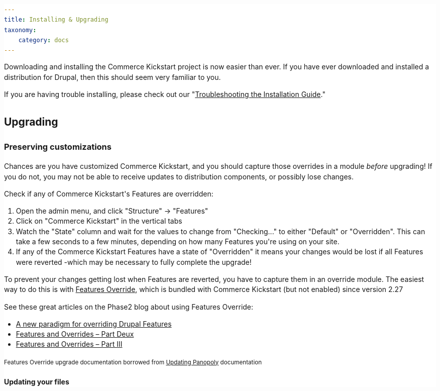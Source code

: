 ```yaml
---
title: Installing & Upgrading
taxonomy:
    category: docs
---
```


<p>Downloading and installing the Commerce Kickstart project is now easier than ever. If you have ever downloaded and installed a distribution for Drupal, then this should seem very familiar to you.</p>
<p>If you are having trouble installing, please check out our "<a href="#troubleshooting-the-kickstart-2-installation">Troubleshooting the Installation Guide</a>."</p>

## Upgrading

<h3>Preserving customizations</h3>

<p>Chances are you have customized Commerce Kickstart, and you should capture those overrides in a module <em>before</em> upgrading! If you do not, you may not be able to receive updates to distribution components, or possibly lose changes.</p>
<p>Check if any of Commerce Kickstart's Features are overridden:</p>

<ol>
<li>Open the admin menu, and click "Structure" -> "Features"</li>
<li>Click on "Commerce Kickstart" in the vertical tabs</li>
<li>Watch the "State" column and wait for the values to change from "Checking..." to either "Default" or "Overridden". This can take a few seconds to a few minutes, depending on how many Features you're using on your site.</li>
<li>If any of the Commerce Kickstart Features have a state of "Overridden" it means your changes would be lost if all Features were reverted -which may be necessary to fully complete the upgrade!</li>
</ol>

<p>To prevent your changes getting lost when Features are reverted, you have to capture them in an override module. The easiest way to do this is with <a href="https://www.drupal.org/project/features_override">Features Override</a>, which is bundled with Commerce Kickstart (but not enabled) since version 2.27</p>
<p>See these great articles on the Phase2 blog about using Features Override:</p>

<ul>
<li><a href="https://www.phase2technology.com/blog/new-paradigm-overriding-drupal-features">A new paradigm for overriding Drupal Features</a></li>
<li><a href="http://www.phase2technology.com/blog/features-and-overrides-part-deux/">Features and Overrides – Part Deux</a></li>
<li><a href="http://www.phase2technology.com/blog/features-and-overrides-part-iii/">Features and Overrides – Part III</a></li>
</ul>

<p><small style="font-size: smaller;">Features Override upgrade documentation borrowed from <a href="https://www.drupal.org/node/2272177">Updating Panopoly</a> documentation</small></p>

<h4>Updating your files</h4>
